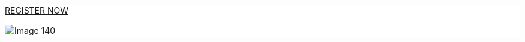 [REGISTER NOW](https://www.eventbrite.com/e/odsc-europe-2024-london-open-data-science-conference-tickets-893736900127?aff=oddtdtcreator&discount=ODSC40&_eboga=83538192.1681827262&_eboga=83538192.1681827262&_eboga=85474566.1731462292)

   

![Image 140](https://bat.bing.com/action/0?ti=25050152&Ver=2∣=4ba93aa4-e9a3-4027-825f-4811a499b87c&bo=1&sid=e1166860a16011ef99adad5a948166ec&vid=e11a7e40a16011ef9516f59f88533329&vids=1&msclkid=N&uach=pv%3D10.0π=918639831≶=en-US&sw=800&sh=600≻=24&tl=ODSC%20Europe%202024%20%7C%20Open%20Data%20Science%20Conference%20%7C%20Open%20Data%20Science%20Conference&p=https%3A%2F%2Fodsc.com%2Feurope%2F%3F__hstc%3D39712252.5deef30ec70451b19108a050bb4178f7.1731461624922.1731461624922.1731461624922.1%26__hssc%3D39712252.1.1731461624922%26__hsfp%3D2038185260&r=<=4216&evt=pageLoad&sv=1&cdb=AQAQ&rn=223581)
